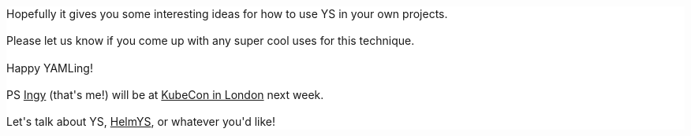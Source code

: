 Hopefully it gives you some interesting ideas for how to use YS in your own
projects.

Please let us know if you come up with any super cool uses for this technique.

Happy YAMLing!


PS [Ingy](/ingydotnet) (that's me!) will be at [KubeCon in London](
https://events.linuxfoundation.org/kubecon-cloudnativecon-europe/) next week.

Let's talk about YS, [HelmYS](/helmys), or whatever you'd like!
